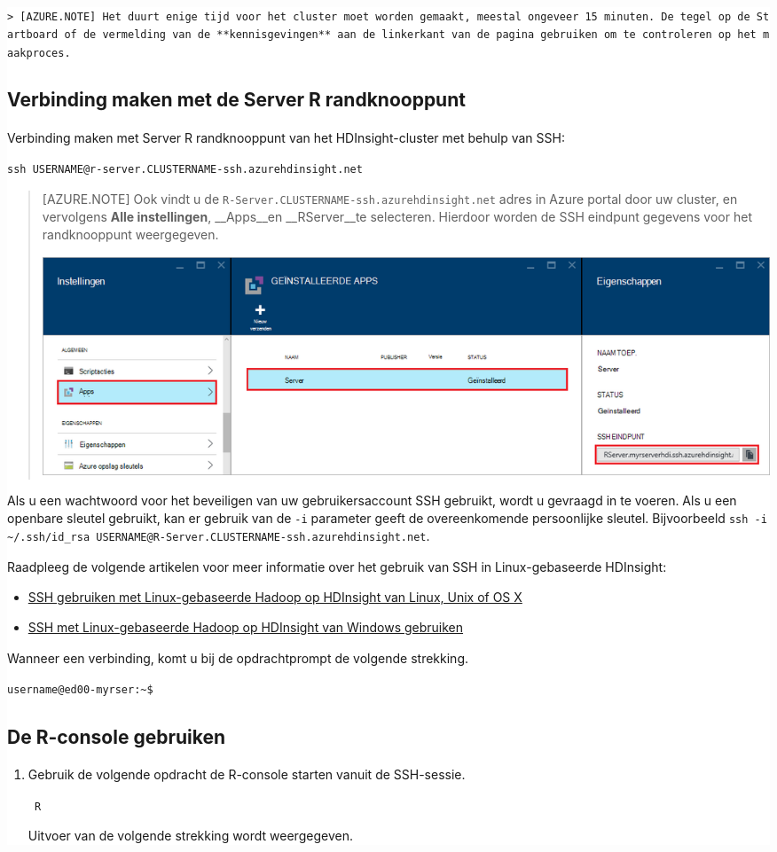     > [AZURE.NOTE] Het duurt enige tijd voor het cluster moet worden gemaakt, meestal ongeveer 15 minuten. De tegel op de Startboard of de vermelding van de **kennisgevingen** aan de linkerkant van de pagina gebruiken om te controleren op het maakproces.

## <a name="connect-to-the-r-server-edge-node"></a>Verbinding maken met de Server R randknooppunt

Verbinding maken met Server R randknooppunt van het HDInsight-cluster met behulp van SSH:

    ssh USERNAME@r-server.CLUSTERNAME-ssh.azurehdinsight.net
    
> [AZURE.NOTE] Ook vindt u de `R-Server.CLUSTERNAME-ssh.azurehdinsight.net` adres in Azure portal door uw cluster, en vervolgens __Alle instellingen__, __Apps__en __RServer__te selecteren. Hierdoor worden de SSH eindpunt gegevens voor het randknooppunt weergegeven.
>
> ![Afbeelding van de SSH-eindpunt voor het randknooppunt](./media/hdinsight-getting-started-with-r/sshendpoint.png)
    
Als u een wachtwoord voor het beveiligen van uw gebruikersaccount SSH gebruikt, wordt u gevraagd in te voeren. Als u een openbare sleutel gebruikt, kan er gebruik van de `-i` parameter geeft de overeenkomende persoonlijke sleutel. Bijvoorbeeld `ssh -i ~/.ssh/id_rsa USERNAME@R-Server.CLUSTERNAME-ssh.azurehdinsight.net`.
    
Raadpleeg de volgende artikelen voor meer informatie over het gebruik van SSH in Linux-gebaseerde HDInsight:

* [SSH gebruiken met Linux-gebaseerde Hadoop op HDInsight van Linux, Unix of OS X](hdinsight-hadoop-linux-use-ssh-unix.md)

* [SSH met Linux-gebaseerde Hadoop op HDInsight van Windows gebruiken](hdinsight-hadoop-linux-use-ssh-windows.md)

Wanneer een verbinding, komt u bij de opdrachtprompt de volgende strekking.

    username@ed00-myrser:~$

## <a name="use-the-r-console"></a>De R-console gebruiken

1. Gebruik de volgende opdracht de R-console starten vanuit de SSH-sessie.

        R
    
    Uitvoer van de volgende strekking wordt weergegeven.
    